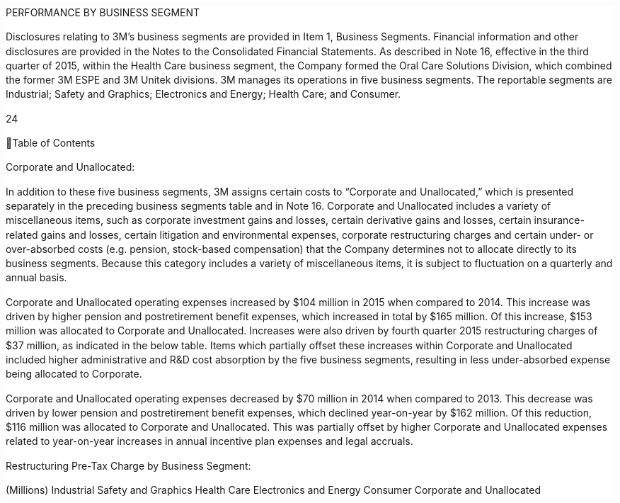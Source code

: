 PERFORMANCE BY BUSINESS SEGMENT

Disclosures relating to 3M’s business segments are provided in Item 1, Business Segments. Financial information and other disclosures are
provided in the Notes to the Consolidated Financial Statements.  As described in Note 16, effective in the third quarter of 2015, within the
Health Care business segment, the Company formed the Oral Care Solutions Division, which combined the former 3M ESPE and 3M
Unitek divisions. 3M manages its operations in five business segments. The reportable segments are Industrial; Safety and Graphics;
Electronics and Energy; Health Care; and Consumer.

24

Table of Contents

Corporate and Unallocated:

In addition to these five business segments, 3M assigns certain costs to “Corporate and Unallocated,” which is presented separately in the
preceding business segments table and in Note 16. Corporate and Unallocated includes a variety of miscellaneous items, such as corporate
investment gains and losses, certain derivative gains and losses, certain insurance-related gains and losses, certain litigation and
environmental expenses, corporate restructuring charges and certain under- or over-absorbed costs (e.g. pension, stock-based compensation)
that the Company determines not to allocate directly to its business segments. Because this category includes a variety of miscellaneous
items, it is subject to fluctuation on a quarterly and annual basis.

Corporate and Unallocated operating expenses increased by $104 million in 2015 when compared to 2014. This increase was driven by
higher pension and postretirement benefit expenses, which increased in total by $165 million. Of this increase, $153 million was allocated to
Corporate and Unallocated. Increases were also driven by fourth quarter 2015 restructuring charges of $37 million, as indicated in the below
table. Items which partially offset these increases within Corporate and Unallocated included higher administrative and R&D cost
absorption by the five business segments, resulting in less under-absorbed expense being allocated to Corporate.

Corporate and Unallocated operating expenses decreased by $70 million in 2014 when compared to 2013. This decrease was driven by lower
pension and postretirement benefit expenses, which declined year-on-year by $162 million. Of this reduction, $116 million was allocated to
Corporate and Unallocated. This was partially offset by higher Corporate and Unallocated expenses related to year-on-year increases in
annual incentive plan expenses and legal accruals.

Restructuring Pre-Tax Charge by Business Segment:

(Millions)
Industrial
Safety and Graphics
Health Care
Electronics and Energy
Consumer
Corporate and Unallocated
